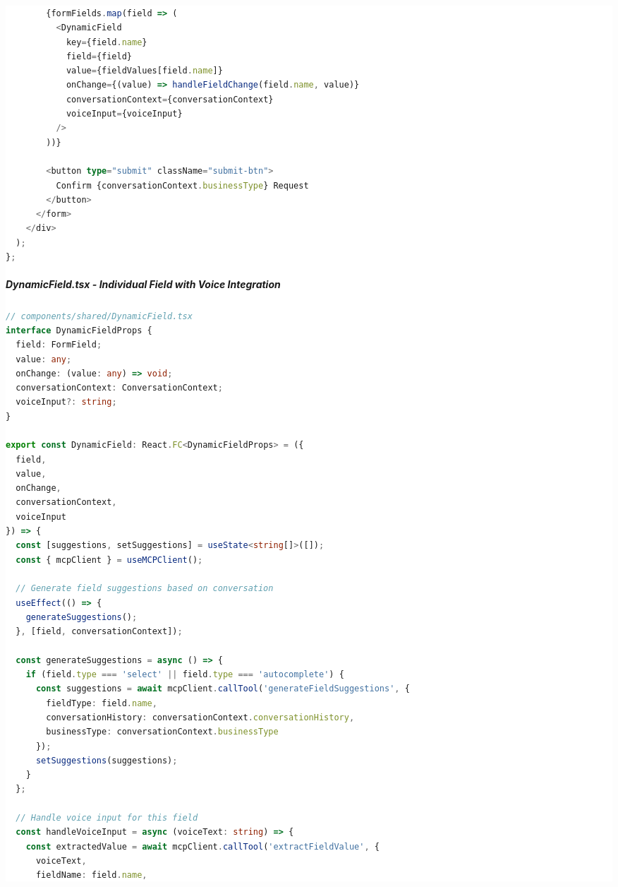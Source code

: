 ```typescript
        {formFields.map(field => (
          <DynamicField
            key={field.name}
            field={field}
            value={fieldValues[field.name]}
            onChange={(value) => handleFieldChange(field.name, value)}
            conversationContext={conversationContext}
            voiceInput={voiceInput}
          />
        ))}

        <button type="submit" className="submit-btn">
          Confirm {conversationContext.businessType} Request
        </button>
      </form>
    </div>
  );
};
```

##### **DynamicField.tsx - Individual Field with Voice Integration**
```typescript
// components/shared/DynamicField.tsx
interface DynamicFieldProps {
  field: FormField;
  value: any;
  onChange: (value: any) => void;
  conversationContext: ConversationContext;
  voiceInput?: string;
}

export const DynamicField: React.FC<DynamicFieldProps> = ({
  field,
  value,
  onChange,
  conversationContext,
  voiceInput
}) => {
  const [suggestions, setSuggestions] = useState<string[]>([]);
  const { mcpClient } = useMCPClient();

  // Generate field suggestions based on conversation
  useEffect(() => {
    generateSuggestions();
  }, [field, conversationContext]);

  const generateSuggestions = async () => {
    if (field.type === 'select' || field.type === 'autocomplete') {
      const suggestions = await mcpClient.callTool('generateFieldSuggestions', {
        fieldType: field.name,
        conversationHistory: conversationContext.conversationHistory,
        businessType: conversationContext.businessType
      });
      setSuggestions(suggestions);
    }
  };

  // Handle voice input for this field
  const handleVoiceInput = async (voiceText: string) => {
    const extractedValue = await mcpClient.callTool('extractFieldValue', {
      voiceText,
      fieldName: field.name,
```